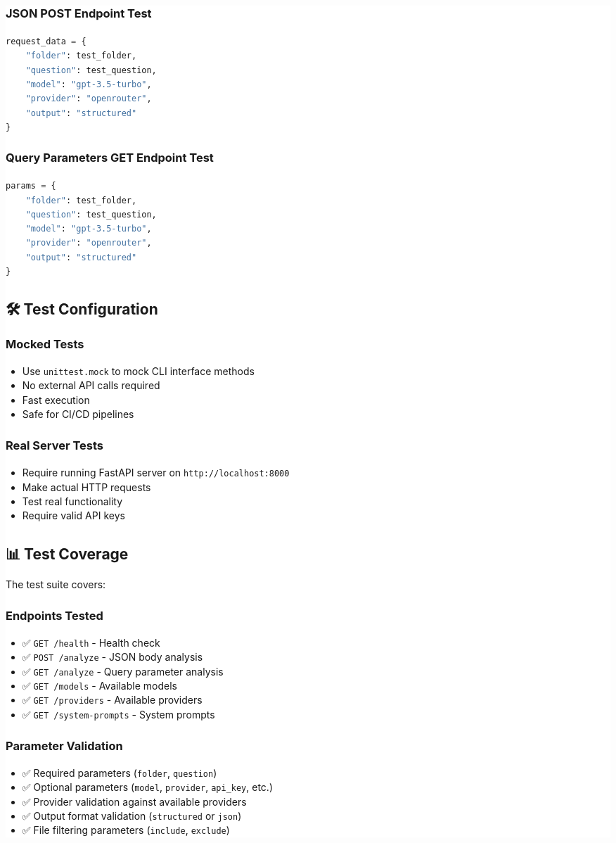 ### JSON POST Endpoint Test
```python
request_data = {
    "folder": test_folder,
    "question": test_question,
    "model": "gpt-3.5-turbo",
    "provider": "openrouter",
    "output": "structured"
}
```

### Query Parameters GET Endpoint Test
```python
params = {
    "folder": test_folder,
    "question": test_question,
    "model": "gpt-3.5-turbo",
    "provider": "openrouter",
    "output": "structured"
}
```

## 🛠️ Test Configuration

### Mocked Tests
- Use `unittest.mock` to mock CLI interface methods
- No external API calls required
- Fast execution
- Safe for CI/CD pipelines

### Real Server Tests
- Require running FastAPI server on `http://localhost:8000`
- Make actual HTTP requests
- Test real functionality
- Require valid API keys

## 📊 Test Coverage

The test suite covers:

### Endpoints Tested
- ✅ `GET /health` - Health check
- ✅ `POST /analyze` - JSON body analysis
- ✅ `GET /analyze` - Query parameter analysis
- ✅ `GET /models` - Available models
- ✅ `GET /providers` - Available providers
- ✅ `GET /system-prompts` - System prompts

### Parameter Validation
- ✅ Required parameters (`folder`, `question`)
- ✅ Optional parameters (`model`, `provider`, `api_key`, etc.)
- ✅ Provider validation against available providers
- ✅ Output format validation (`structured` or `json`)
- ✅ File filtering parameters (`include`, `exclude`)
